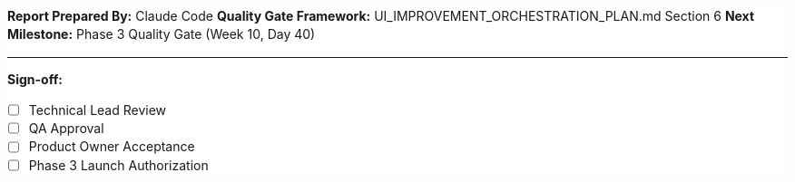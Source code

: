 
**Report Prepared By:** Claude Code
**Quality Gate Framework:** UI_IMPROVEMENT_ORCHESTRATION_PLAN.md Section 6
**Next Milestone:** Phase 3 Quality Gate (Week 10, Day 40)

---

**Sign-off:**
- [ ] Technical Lead Review
- [ ] QA Approval
- [ ] Product Owner Acceptance
- [ ] Phase 3 Launch Authorization
